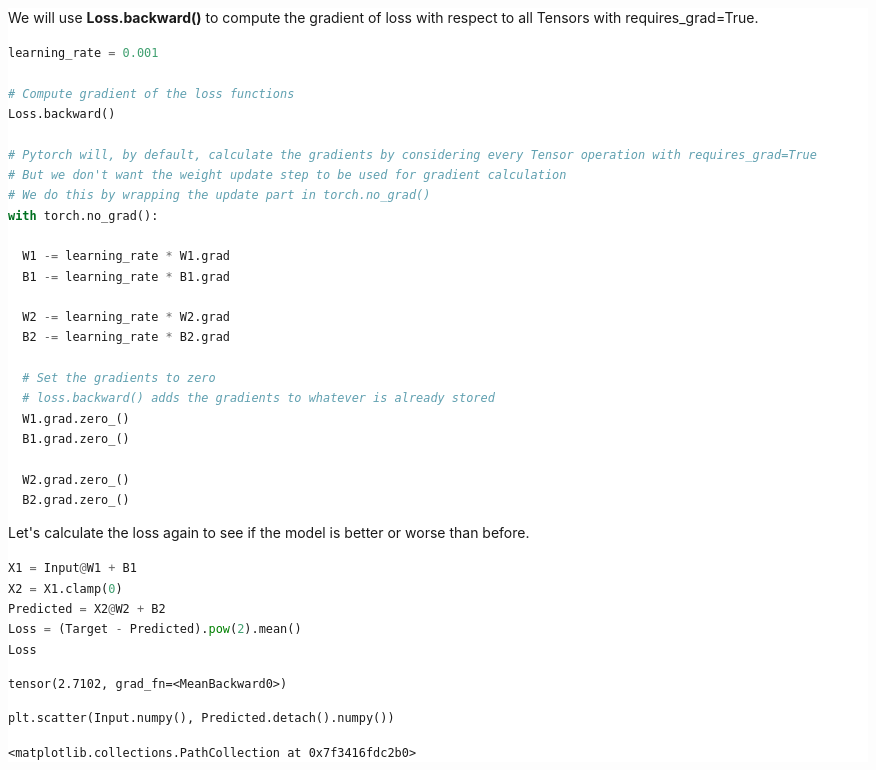 We will use **Loss.backward()** to compute the gradient of loss with respect to all Tensors with requires_grad=True.


```python
learning_rate = 0.001

# Compute gradient of the loss functions
Loss.backward()

# Pytorch will, by default, calculate the gradients by considering every Tensor operation with requires_grad=True
# But we don't want the weight update step to be used for gradient calculation
# We do this by wrapping the update part in torch.no_grad()
with torch.no_grad():
  
  W1 -= learning_rate * W1.grad
  B1 -= learning_rate * B1.grad
  
  W2 -= learning_rate * W2.grad
  B2 -= learning_rate * B2.grad
  
  # Set the gradients to zero
  # loss.backward() adds the gradients to whatever is already stored
  W1.grad.zero_()
  B1.grad.zero_()
  
  W2.grad.zero_()
  B2.grad.zero_()
```

Let's calculate the loss again to see if the model is better or worse than before.


```python
X1 = Input@W1 + B1
X2 = X1.clamp(0)
Predicted = X2@W2 + B2
Loss = (Target - Predicted).pow(2).mean()
Loss
```




    tensor(2.7102, grad_fn=<MeanBackward0>)




```python
plt.scatter(Input.numpy(), Predicted.detach().numpy())
```




    <matplotlib.collections.PathCollection at 0x7f3416fdc2b0>


